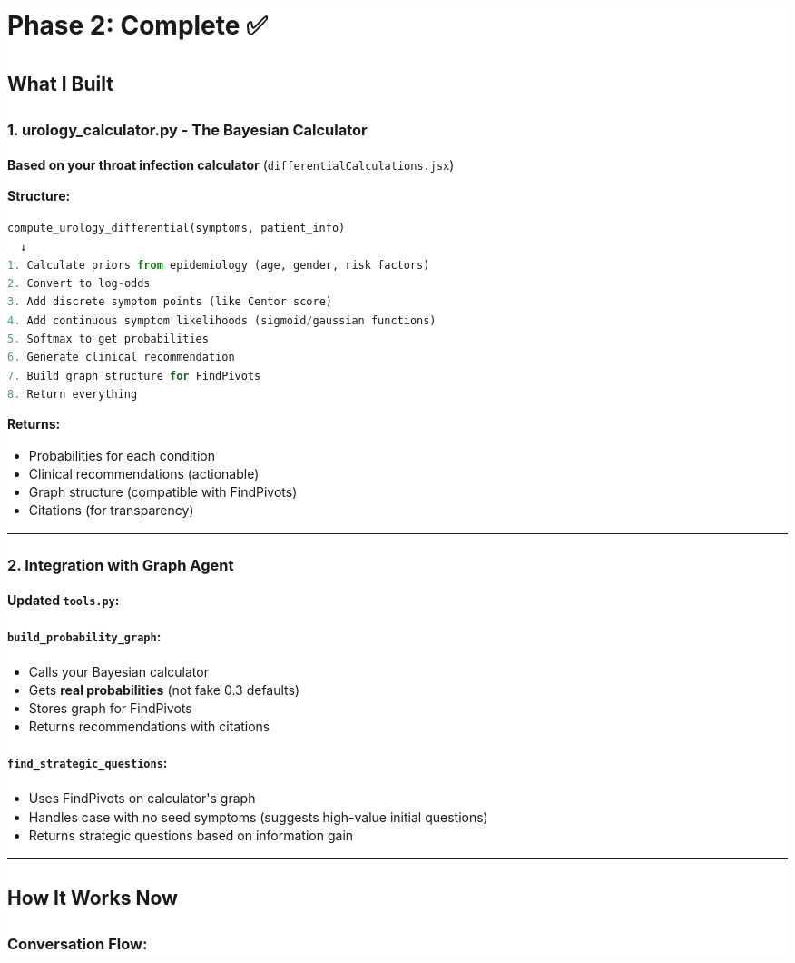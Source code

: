 # Phase 2: Complete ✅

## What I Built

### 1. **urology_calculator.py** - The Bayesian Calculator

**Based on your throat infection calculator** (`differentialCalculations.jsx`)

**Structure:**
```python
compute_urology_differential(symptoms, patient_info)
  ↓
1. Calculate priors from epidemiology (age, gender, risk factors)
2. Convert to log-odds
3. Add discrete symptom points (like Centor score)
4. Add continuous symptom likelihoods (sigmoid/gaussian functions)
5. Softmax to get probabilities
6. Generate clinical recommendation
7. Build graph structure for FindPivots
8. Return everything
```

**Returns:**
- Probabilities for each condition
- Clinical recommendations (actionable)
- Graph structure (compatible with FindPivots)
- Citations (for transparency)

---

### 2. **Integration with Graph Agent**

**Updated `tools.py`:**

#### `build_probability_graph`:
- Calls your Bayesian calculator
- Gets **real probabilities** (not fake 0.3 defaults)
- Stores graph for FindPivots
- Returns recommendations with citations

#### `find_strategic_questions`:
- Uses FindPivots on calculator's graph
- Handles case with no seed symptoms (suggests high-value initial questions)
- Returns strategic questions based on information gain

---

## How It Works Now

### Conversation Flow:
